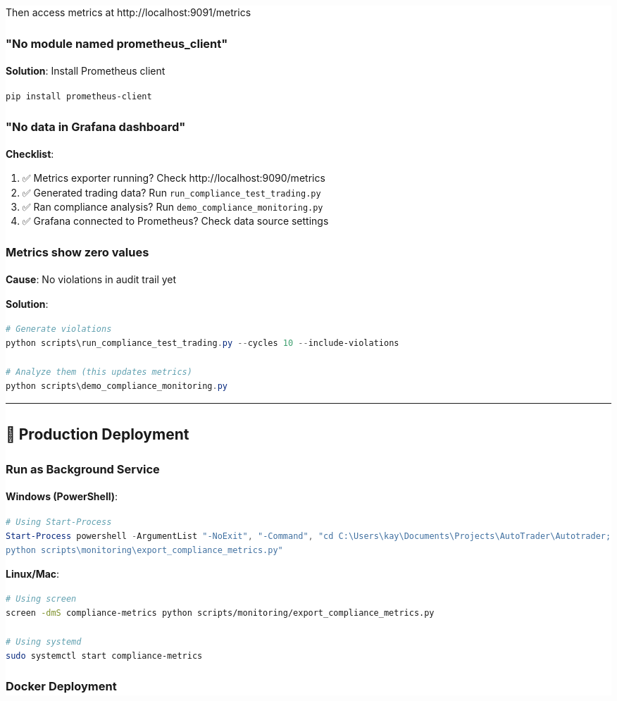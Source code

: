 Then access metrics at http://localhost:9091/metrics

### "No module named prometheus_client"

**Solution**: Install Prometheus client
```powershell
pip install prometheus-client
```

### "No data in Grafana dashboard"

**Checklist**:
1. ✅ Metrics exporter running? Check http://localhost:9090/metrics
2. ✅ Generated trading data? Run `run_compliance_test_trading.py`
3. ✅ Ran compliance analysis? Run `demo_compliance_monitoring.py`
4. ✅ Grafana connected to Prometheus? Check data source settings

### Metrics show zero values

**Cause**: No violations in audit trail yet

**Solution**:
```powershell
# Generate violations
python scripts\run_compliance_test_trading.py --cycles 10 --include-violations

# Analyze them (this updates metrics)
python scripts\demo_compliance_monitoring.py
```

---

## 🎯 Production Deployment

### Run as Background Service

**Windows (PowerShell)**:
```powershell
# Using Start-Process
Start-Process powershell -ArgumentList "-NoExit", "-Command", "cd C:\Users\kay\Documents\Projects\AutoTrader\Autotrader; python scripts\monitoring\export_compliance_metrics.py"
```

**Linux/Mac**:
```bash
# Using screen
screen -dmS compliance-metrics python scripts/monitoring/export_compliance_metrics.py

# Using systemd
sudo systemctl start compliance-metrics
```

### Docker Deployment

